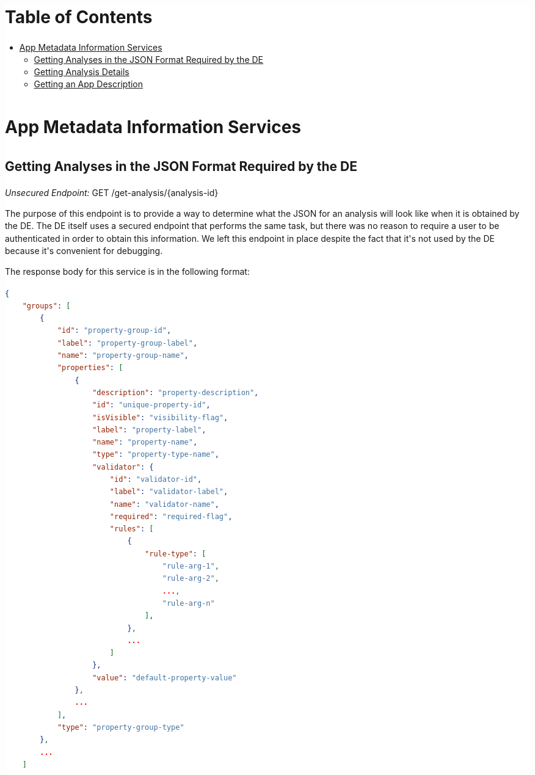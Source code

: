 # Table of Contents

* [App Metadata Information Services](#app-metadata-information-services)
    * [Getting Analyses in the JSON Format Required by the DE](#getting-analyses-in-the-json-format-required-by-the-de)
    * [Getting Analysis Details](#getting-analysis-details)
    * [Getting an App Description](#getting-an-app-description)

# App Metadata Information Services

## Getting Analyses in the JSON Format Required by the DE

*Unsecured Endpoint:* GET /get-analysis/{analysis-id}

The purpose of this endpoint is to provide a way to determine what the JSON for
an analysis will look like when it is obtained by the DE. The DE itself uses a
secured endpoint that performs the same task, but there was no reason to require
a user to be authenticated in order to obtain this information. We left this
endpoint in place despite the fact that it's not used by the DE because it's
convenient for debugging.

The response body for this service is in the following format:

```json
{
    "groups": [
        {
            "id": "property-group-id",
            "label": "property-group-label",
            "name": "property-group-name",
            "properties": [
                {
                    "description": "property-description",
                    "id": "unique-property-id",
                    "isVisible": "visibility-flag",
                    "label": "property-label",
                    "name": "property-name",
                    "type": "property-type-name",
                    "validator": {
                        "id": "validator-id",
                        "label": "validator-label",
                        "name": "validator-name",
                        "required": "required-flag",
                        "rules": [
                            {
                                "rule-type": [
                                    "rule-arg-1",
                                    "rule-arg-2",
                                    ...,
                                    "rule-arg-n"
                                ],
                            },
                            ...
                        ]
                    },
                    "value": "default-property-value"
                },
                ...
            ],
            "type": "property-group-type"
        },
        ...
    ]
```